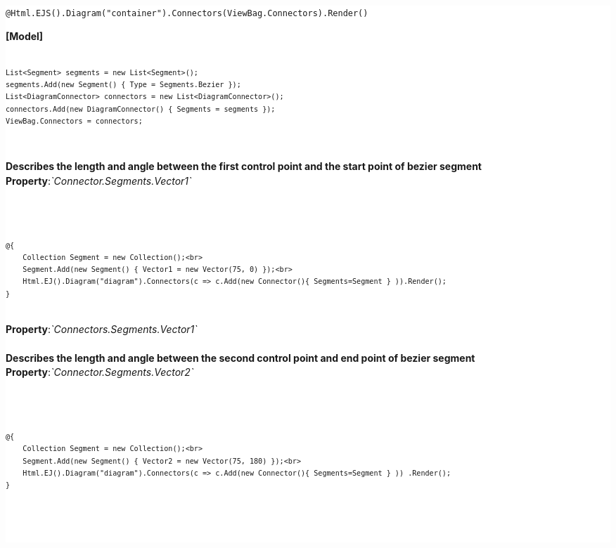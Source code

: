     @Html.EJS().Diagram("container").Connectors(ViewBag.Connectors).Render()

</code>
<b>[Model]</b>
<code>

    List<Segment> segments = new List<Segment>();
    segments.Add(new Segment() { Type = Segments.Bezier });
    List<DiagramConnector> connectors = new List<DiagramConnector>();
    connectors.Add(new DiagramConnector() { Segments = segments });
    ViewBag.Connectors = connectors;

</code></td>
</tr>

<tr>
<td><b>Describes the length and angle between the first control point and the start point of bezier segment</b></td>
<td>
<b>Property</b>:<i>`Connector.Segments.Vector1`</i>
<br>
<br>
<code>

    @{
        Collection Segment = new Collection();<br>
        Segment.Add(new Segment() { Vector1 = new Vector(75, 0) });<br>
        Html.EJ().Diagram("diagram").Connectors(c => c.Add(new Connector(){ Segments=Segment } )).Render();
    }

</code>
</td>
<td>
<b>Property</b>:<i>`Connectors.Segments.Vector1`</i>
<br>
<br>

</td>
</tr>

<tr>
<td><b>Describes the length and angle between the second control point and end point of bezier segment
</b></td>
<td>
<b>Property</b>:<i>`Connector.Segments.Vector2`</i>
<br>
<br>
<code>

    @{
        Collection Segment = new Collection();<br>
        Segment.Add(new Segment() { Vector2 = new Vector(75, 180) });<br>
        Html.EJ().Diagram("diagram").Connectors(c => c.Add(new Connector(){ Segments=Segment } )) .Render();
    }

